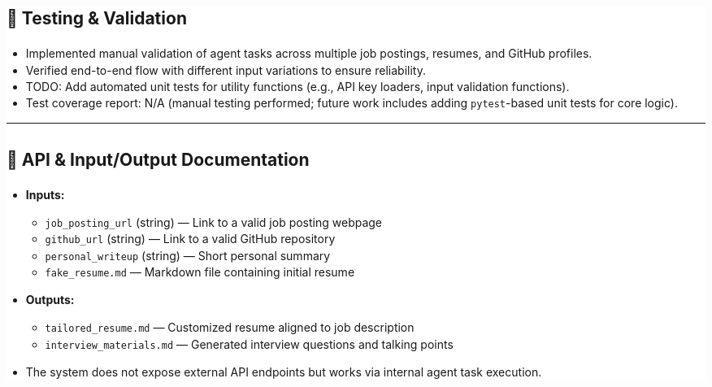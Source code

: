 ## 🧪 Testing & Validation

- Implemented manual validation of agent tasks across multiple job postings, resumes, and GitHub profiles.
- Verified end-to-end flow with different input variations to ensure reliability.
- TODO: Add automated unit tests for utility functions (e.g., API key loaders, input validation functions).
- Test coverage report: N/A (manual testing performed; future work includes adding `pytest`-based unit tests for core logic).

---
## 📌 API & Input/Output Documentation

- **Inputs:**  
  - `job_posting_url` (string) — Link to a valid job posting webpage  
  - `github_url` (string) — Link to a valid GitHub repository  
  - `personal_writeup` (string) — Short personal summary  
  - `fake_resume.md` — Markdown file containing initial resume  

- **Outputs:**  
  - `tailored_resume.md` — Customized resume aligned to job description  
  - `interview_materials.md` — Generated interview questions and talking points  

- The system does not expose external API endpoints but works via internal agent task execution.

